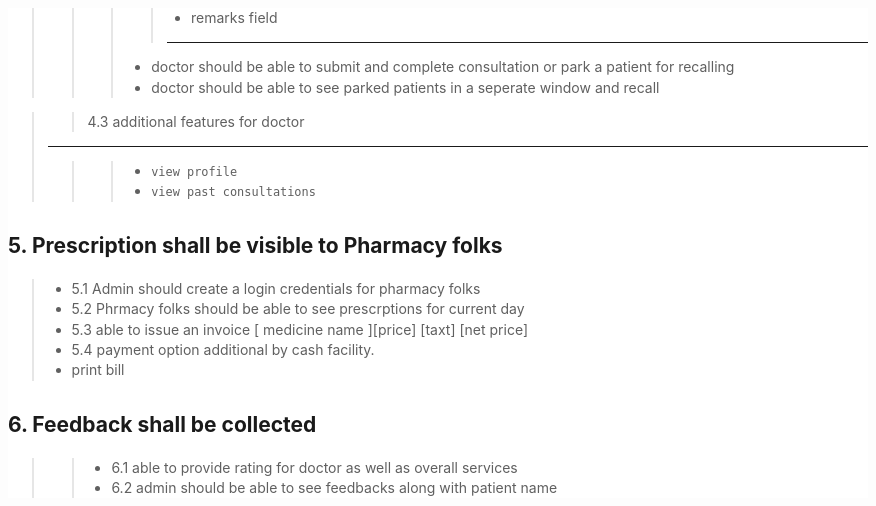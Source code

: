 >>>>- remarks field
>>>>-----
>>>- doctor should be able to submit and complete consultation or park a patient for recalling
>>>- doctor should be able to see parked patients in a seperate window and recall

>> 4.3 additional features for doctor
>-----
>>>- `view profile`
>>>- `view past consultations`


## 5. Prescription shall be visible to  Pharmacy folks
>- 5.1 Admin should create a login credentials for pharmacy folks
>- 5.2 Phrmacy folks should be able to see prescrptions for current day
>- 5.3 able to issue an invoice [ medicine name ][price] [taxt] [net price]
>- 5.4 payment option additional by cash facility.
>- print bill 



## 6. Feedback shall be collected
>>- 6.1 able to provide rating for doctor as well as overall services
>>- 6.2 admin should be able to see feedbacks along with patient name
